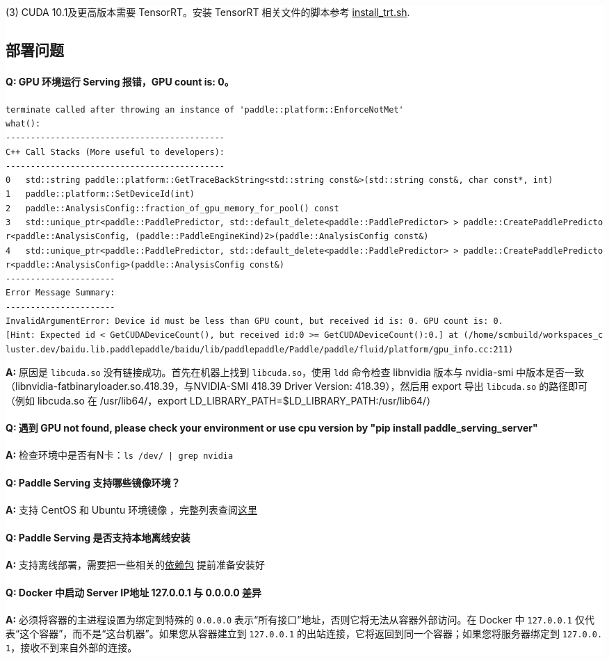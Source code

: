  (3) CUDA 10.1及更高版本需要 TensorRT。安装 TensorRT 相关文件的脚本参考 [install_trt.sh](../tools/dockerfiles/build_scripts/install_trt.sh).

<a name="6"></a>

## 部署问题

#### Q: GPU 环境运行 Serving 报错，GPU count is: 0。

```
terminate called after throwing an instance of 'paddle::platform::EnforceNotMet'
what():
--------------------------------------------
C++ Call Stacks (More useful to developers):
--------------------------------------------
0   std::string paddle::platform::GetTraceBackString<std::string const&>(std::string const&, char const*, int)
1   paddle::platform::SetDeviceId(int)
2   paddle::AnalysisConfig::fraction_of_gpu_memory_for_pool() const
3   std::unique_ptr<paddle::PaddlePredictor, std::default_delete<paddle::PaddlePredictor> > paddle::CreatePaddlePredictor<paddle::AnalysisConfig, (paddle::PaddleEngineKind)2>(paddle::AnalysisConfig const&)
4   std::unique_ptr<paddle::PaddlePredictor, std::default_delete<paddle::PaddlePredictor> > paddle::CreatePaddlePredictor<paddle::AnalysisConfig>(paddle::AnalysisConfig const&)
----------------------
Error Message Summary:
----------------------
InvalidArgumentError: Device id must be less than GPU count, but received id is: 0. GPU count is: 0.
[Hint: Expected id < GetCUDADeviceCount(), but received id:0 >= GetCUDADeviceCount():0.] at (/home/scmbuild/workspaces_cluster.dev/baidu.lib.paddlepaddle/baidu/lib/paddlepaddle/Paddle/paddle/fluid/platform/gpu_info.cc:211)
```

**A:** 原因是 `libcuda.so` 没有链接成功。首先在机器上找到 `libcuda.so`，使用 `ldd` 命令检查 libnvidia 版本与 nvidia-smi 中版本是否一致（libnvidia-fatbinaryloader.so.418.39，与NVIDIA-SMI 418.39 Driver Version: 418.39），然后用 export 导出 `libcuda.so` 的路径即可（例如 libcuda.so 在 /usr/lib64/，export LD_LIBRARY_PATH=$LD_LIBRARY_PATH:/usr/lib64/）

#### Q: 遇到 GPU not found, please check your environment or use cpu version by "pip install paddle_serving_server"

**A:** 检查环境中是否有N卡：`ls /dev/ | grep nvidia`

#### Q: Paddle Serving 支持哪些镜像环境？

**A:** 支持 CentOS 和 Ubuntu 环境镜像 ，完整列表查阅[这里](https://github.com/PaddlePaddle/Serving/blob/develop/doc/Docker_Images_CN.md)

#### Q: Paddle Serving 是否支持本地离线安装 

**A:** 支持离线部署，需要把一些相关的[依赖包](https://github.com/PaddlePaddle/Serving/blob/develop/doc/Compile_CN.md) 提前准备安装好

#### Q: Docker 中启动 Server IP地址 127.0.0.1 与 0.0.0.0 差异
**A:** 必须将容器的主进程设置为绑定到特殊的 `0.0.0.0` 表示“所有接口”地址，否则它将无法从容器外部访问。在 Docker 中 `127.0.0.1` 仅代表“这个容器”，而不是“这台机器”。如果您从容器建立到 `127.0.0.1` 的出站连接，它将返回到同一个容器；如果您将服务器绑定到 `127.0.0.1`，接收不到来自外部的连接。
